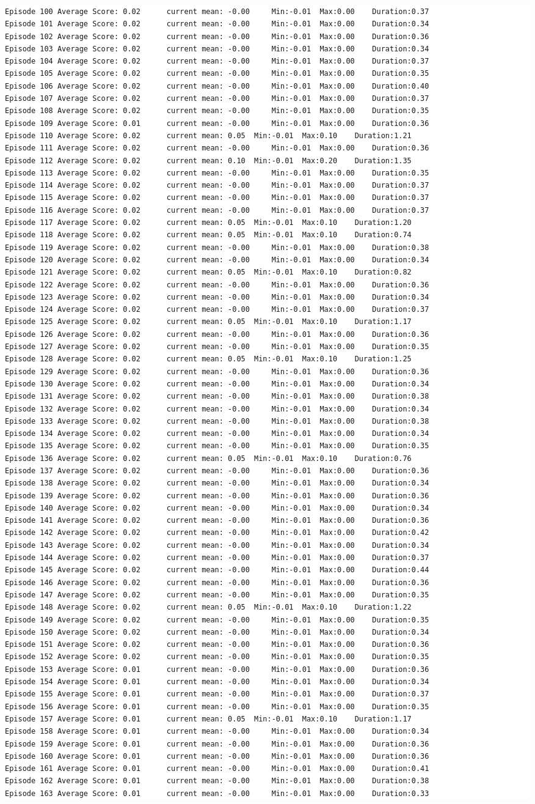 	Episode 100	Average Score: 0.02 	 current mean: -0.00	 Min:-0.01	Max:0.00	Duration:0.37
	Episode 101	Average Score: 0.02 	 current mean: -0.00	 Min:-0.01	Max:0.00	Duration:0.34
	Episode 102	Average Score: 0.02 	 current mean: -0.00	 Min:-0.01	Max:0.00	Duration:0.36
	Episode 103	Average Score: 0.02 	 current mean: -0.00	 Min:-0.01	Max:0.00	Duration:0.34
	Episode 104	Average Score: 0.02 	 current mean: -0.00	 Min:-0.01	Max:0.00	Duration:0.37
	Episode 105	Average Score: 0.02 	 current mean: -0.00	 Min:-0.01	Max:0.00	Duration:0.35
	Episode 106	Average Score: 0.02 	 current mean: -0.00	 Min:-0.01	Max:0.00	Duration:0.40
	Episode 107	Average Score: 0.02 	 current mean: -0.00	 Min:-0.01	Max:0.00	Duration:0.37
	Episode 108	Average Score: 0.02 	 current mean: -0.00	 Min:-0.01	Max:0.00	Duration:0.35
	Episode 109	Average Score: 0.01 	 current mean: -0.00	 Min:-0.01	Max:0.00	Duration:0.36
	Episode 110	Average Score: 0.02 	 current mean: 0.05	 Min:-0.01	Max:0.10	Duration:1.21
	Episode 111	Average Score: 0.02 	 current mean: -0.00	 Min:-0.01	Max:0.00	Duration:0.36
	Episode 112	Average Score: 0.02 	 current mean: 0.10	 Min:-0.01	Max:0.20	Duration:1.35
	Episode 113	Average Score: 0.02 	 current mean: -0.00	 Min:-0.01	Max:0.00	Duration:0.35
	Episode 114	Average Score: 0.02 	 current mean: -0.00	 Min:-0.01	Max:0.00	Duration:0.37
	Episode 115	Average Score: 0.02 	 current mean: -0.00	 Min:-0.01	Max:0.00	Duration:0.37
	Episode 116	Average Score: 0.02 	 current mean: -0.00	 Min:-0.01	Max:0.00	Duration:0.37
	Episode 117	Average Score: 0.02 	 current mean: 0.05	 Min:-0.01	Max:0.10	Duration:1.20
	Episode 118	Average Score: 0.02 	 current mean: 0.05	 Min:-0.01	Max:0.10	Duration:0.74
	Episode 119	Average Score: 0.02 	 current mean: -0.00	 Min:-0.01	Max:0.00	Duration:0.38
	Episode 120	Average Score: 0.02 	 current mean: -0.00	 Min:-0.01	Max:0.00	Duration:0.34
	Episode 121	Average Score: 0.02 	 current mean: 0.05	 Min:-0.01	Max:0.10	Duration:0.82
	Episode 122	Average Score: 0.02 	 current mean: -0.00	 Min:-0.01	Max:0.00	Duration:0.36
	Episode 123	Average Score: 0.02 	 current mean: -0.00	 Min:-0.01	Max:0.00	Duration:0.34
	Episode 124	Average Score: 0.02 	 current mean: -0.00	 Min:-0.01	Max:0.00	Duration:0.37
	Episode 125	Average Score: 0.02 	 current mean: 0.05	 Min:-0.01	Max:0.10	Duration:1.17
	Episode 126	Average Score: 0.02 	 current mean: -0.00	 Min:-0.01	Max:0.00	Duration:0.36
	Episode 127	Average Score: 0.02 	 current mean: -0.00	 Min:-0.01	Max:0.00	Duration:0.35
	Episode 128	Average Score: 0.02 	 current mean: 0.05	 Min:-0.01	Max:0.10	Duration:1.25
	Episode 129	Average Score: 0.02 	 current mean: -0.00	 Min:-0.01	Max:0.00	Duration:0.36
	Episode 130	Average Score: 0.02 	 current mean: -0.00	 Min:-0.01	Max:0.00	Duration:0.34
	Episode 131	Average Score: 0.02 	 current mean: -0.00	 Min:-0.01	Max:0.00	Duration:0.38
	Episode 132	Average Score: 0.02 	 current mean: -0.00	 Min:-0.01	Max:0.00	Duration:0.34
	Episode 133	Average Score: 0.02 	 current mean: -0.00	 Min:-0.01	Max:0.00	Duration:0.38
	Episode 134	Average Score: 0.02 	 current mean: -0.00	 Min:-0.01	Max:0.00	Duration:0.34
	Episode 135	Average Score: 0.02 	 current mean: -0.00	 Min:-0.01	Max:0.00	Duration:0.35
	Episode 136	Average Score: 0.02 	 current mean: 0.05	 Min:-0.01	Max:0.10	Duration:0.76
	Episode 137	Average Score: 0.02 	 current mean: -0.00	 Min:-0.01	Max:0.00	Duration:0.36
	Episode 138	Average Score: 0.02 	 current mean: -0.00	 Min:-0.01	Max:0.00	Duration:0.34
	Episode 139	Average Score: 0.02 	 current mean: -0.00	 Min:-0.01	Max:0.00	Duration:0.36
	Episode 140	Average Score: 0.02 	 current mean: -0.00	 Min:-0.01	Max:0.00	Duration:0.34
	Episode 141	Average Score: 0.02 	 current mean: -0.00	 Min:-0.01	Max:0.00	Duration:0.36
	Episode 142	Average Score: 0.02 	 current mean: -0.00	 Min:-0.01	Max:0.00	Duration:0.42
	Episode 143	Average Score: 0.02 	 current mean: -0.00	 Min:-0.01	Max:0.00	Duration:0.34
	Episode 144	Average Score: 0.02 	 current mean: -0.00	 Min:-0.01	Max:0.00	Duration:0.37
	Episode 145	Average Score: 0.02 	 current mean: -0.00	 Min:-0.01	Max:0.00	Duration:0.44
	Episode 146	Average Score: 0.02 	 current mean: -0.00	 Min:-0.01	Max:0.00	Duration:0.36
	Episode 147	Average Score: 0.02 	 current mean: -0.00	 Min:-0.01	Max:0.00	Duration:0.35
	Episode 148	Average Score: 0.02 	 current mean: 0.05	 Min:-0.01	Max:0.10	Duration:1.22
	Episode 149	Average Score: 0.02 	 current mean: -0.00	 Min:-0.01	Max:0.00	Duration:0.35
	Episode 150	Average Score: 0.02 	 current mean: -0.00	 Min:-0.01	Max:0.00	Duration:0.34
	Episode 151	Average Score: 0.02 	 current mean: -0.00	 Min:-0.01	Max:0.00	Duration:0.36
	Episode 152	Average Score: 0.02 	 current mean: -0.00	 Min:-0.01	Max:0.00	Duration:0.35
	Episode 153	Average Score: 0.01 	 current mean: -0.00	 Min:-0.01	Max:0.00	Duration:0.36
	Episode 154	Average Score: 0.01 	 current mean: -0.00	 Min:-0.01	Max:0.00	Duration:0.34
	Episode 155	Average Score: 0.01 	 current mean: -0.00	 Min:-0.01	Max:0.00	Duration:0.37
	Episode 156	Average Score: 0.01 	 current mean: -0.00	 Min:-0.01	Max:0.00	Duration:0.35
	Episode 157	Average Score: 0.01 	 current mean: 0.05	 Min:-0.01	Max:0.10	Duration:1.17
	Episode 158	Average Score: 0.01 	 current mean: -0.00	 Min:-0.01	Max:0.00	Duration:0.34
	Episode 159	Average Score: 0.01 	 current mean: -0.00	 Min:-0.01	Max:0.00	Duration:0.36
	Episode 160	Average Score: 0.01 	 current mean: -0.00	 Min:-0.01	Max:0.00	Duration:0.36
	Episode 161	Average Score: 0.01 	 current mean: -0.00	 Min:-0.01	Max:0.00	Duration:0.41
	Episode 162	Average Score: 0.01 	 current mean: -0.00	 Min:-0.01	Max:0.00	Duration:0.38
	Episode 163	Average Score: 0.01 	 current mean: -0.00	 Min:-0.01	Max:0.00	Duration:0.33